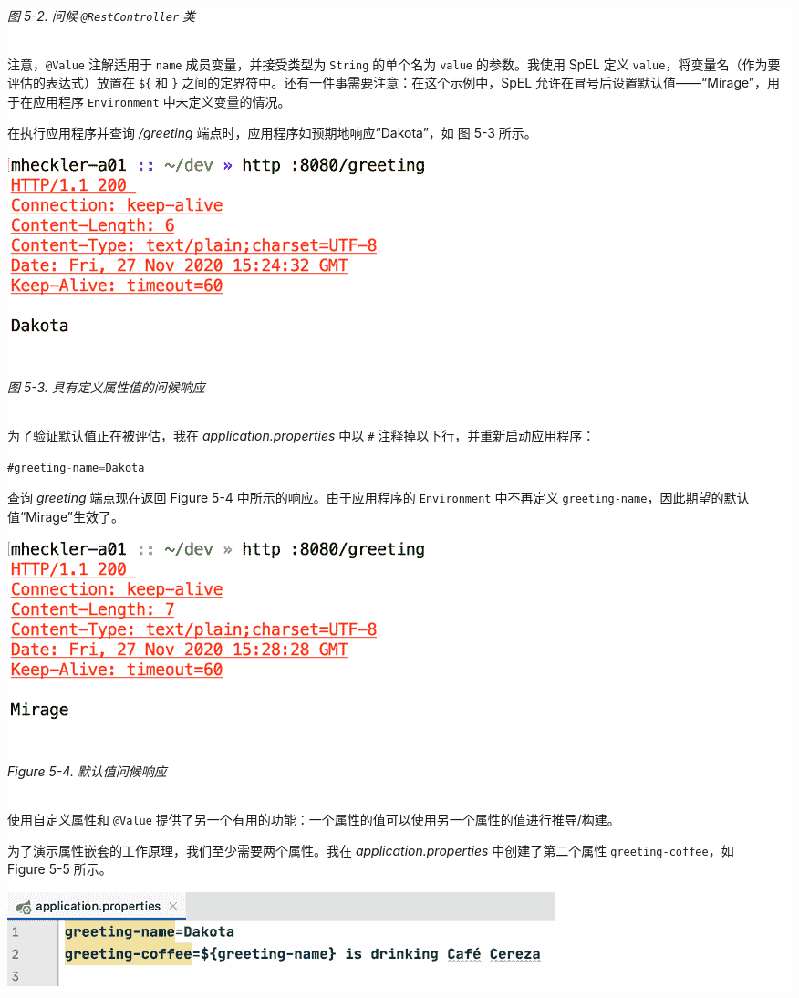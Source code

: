 ###### 图 5-2\. 问候 `@RestController` 类

注意，`@Value` 注解适用于 `name` 成员变量，并接受类型为 `String` 的单个名为 `value` 的参数。我使用 SpEL 定义 `value`，将变量名（作为要评估的表达式）放置在 `${` 和 `}` 之间的定界符中。还有一件事需要注意：在这个示例中，SpEL 允许在冒号后设置默认值——“Mirage”，用于在应用程序 `Environment` 中未定义变量的情况。

在执行应用程序并查询 */greeting* 端点时，应用程序如预期地响应“Dakota”，如 图 5-3 所示。

![sbur 0503](img/sbur_0503.png)

###### 图 5-3\. 具有定义属性值的问候响应

为了验证默认值正在被评估，我在 *application.properties* 中以 `#` 注释掉以下行，并重新启动应用程序：

```java
#greeting-name=Dakota
```

查询 *greeting* 端点现在返回 Figure 5-4 中所示的响应。由于应用程序的 `Environment` 中不再定义 `greeting-name`，因此期望的默认值“Mirage”生效了。

![sbur 0504](img/sbur_0504.png)

###### Figure 5-4\. 默认值问候响应

使用自定义属性和 `@Value` 提供了另一个有用的功能：一个属性的值可以使用另一个属性的值进行推导/构建。

为了演示属性嵌套的工作原理，我们至少需要两个属性。我在 *application.properties* 中创建了第二个属性 `greeting-coffee`，如 Figure 5-5 所示。

![sbur 0505](img/sbur_0505.png)
